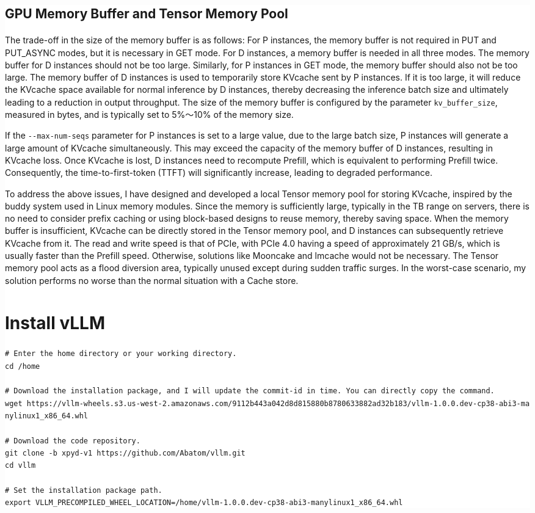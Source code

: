 ## GPU Memory Buffer and Tensor Memory Pool

The trade-off in the size of the memory buffer is as follows: For P instances, the memory buffer is not required in PUT and PUT_ASYNC modes, but it is necessary in GET mode. For D instances, a memory buffer is needed in all three modes. The memory buffer for D instances should not be too large. Similarly, for P instances in GET mode, the memory buffer should also not be too large. The memory buffer of D instances is used to temporarily store KVcache sent by P instances. If it is too large, it will reduce the KVcache space available for normal inference by D instances, thereby decreasing the inference batch size and ultimately leading to a reduction in output throughput. The size of the memory buffer is configured by the parameter `kv_buffer_size`, measured in bytes, and is typically set to 5%～10% of the memory size.

If the `--max-num-seqs` parameter for P instances is set to a large value, due to the large batch size, P instances will generate a large amount of KVcache simultaneously. This may exceed the capacity of the memory buffer of D instances, resulting in KVcache loss. Once KVcache is lost, D instances need to recompute Prefill, which is equivalent to performing Prefill twice. Consequently, the time-to-first-token (TTFT) will significantly increase, leading to degraded performance.

To address the above issues, I have designed and developed a local Tensor memory pool for storing KVcache, inspired by the buddy system used in Linux memory modules. Since the memory is sufficiently large, typically in the TB range on servers, there is no need to consider prefix caching or using block-based designs to reuse memory, thereby saving space. When the memory buffer is insufficient, KVcache can be directly stored in the Tensor memory pool, and D instances can subsequently retrieve KVcache from it. The read and write speed is that of PCIe, with PCIe 4.0 having a speed of approximately 21 GB/s, which is usually faster than the Prefill speed. Otherwise, solutions like Mooncake and lmcache would not be necessary. The Tensor memory pool acts as a flood diversion area, typically unused except during sudden traffic surges. In the worst-case scenario, my solution performs no worse than the normal situation with a Cache store.

# Install vLLM

    # Enter the home directory or your working directory.
    cd /home

    # Download the installation package, and I will update the commit-id in time. You can directly copy the command.
    wget https://vllm-wheels.s3.us-west-2.amazonaws.com/9112b443a042d8d815880b8780633882ad32b183/vllm-1.0.0.dev-cp38-abi3-manylinux1_x86_64.whl

    # Download the code repository.
    git clone -b xpyd-v1 https://github.com/Abatom/vllm.git
    cd vllm

    # Set the installation package path.
    export VLLM_PRECOMPILED_WHEEL_LOCATION=/home/vllm-1.0.0.dev-cp38-abi3-manylinux1_x86_64.whl
